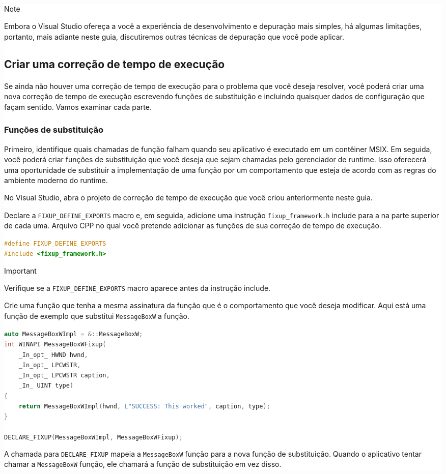 >[!NOTE]
> Embora o Visual Studio ofereça a você a experiência de desenvolvimento e depuração mais simples, há algumas limitações, portanto, mais adiante neste guia, discutiremos outras técnicas de depuração que você pode aplicar.

## <a name="create-a-runtime-fix"></a>Criar uma correção de tempo de execução

Se ainda não houver uma correção de tempo de execução para o problema que você deseja resolver, você poderá criar uma nova correção de tempo de execução escrevendo funções de substituição e incluindo quaisquer dados de configuração que façam sentido. Vamos examinar cada parte.

### <a name="replacement-functions"></a>Funções de substituição

Primeiro, identifique quais chamadas de função falham quando seu aplicativo é executado em um contêiner MSIX. Em seguida, você poderá criar funções de substituição que você deseja que sejam chamadas pelo gerenciador de runtime. Isso oferecerá uma oportunidade de substituir a implementação de uma função por um comportamento que esteja de acordo com as regras do ambiente moderno do runtime.

No Visual Studio, abra o projeto de correção de tempo de execução que você criou anteriormente neste guia.

Declare a ``FIXUP_DEFINE_EXPORTS`` macro e, em seguida, adicione uma instrução `fixup_framework.h` include para a na parte superior de cada uma. Arquivo CPP no qual você pretende adicionar as funções de sua correção de tempo de execução.

```c++
#define FIXUP_DEFINE_EXPORTS
#include <fixup_framework.h>
```

>[!IMPORTANT]
>Verifique se a `FIXUP_DEFINE_EXPORTS` macro aparece antes da instrução include.

Crie uma função que tenha a mesma assinatura da função que é o comportamento que você deseja modificar. Aqui está uma função de exemplo que substitui `MessageBoxW` a função.

```c++
auto MessageBoxWImpl = &::MessageBoxW;
int WINAPI MessageBoxWFixup(
    _In_opt_ HWND hwnd,
    _In_opt_ LPCWSTR,
    _In_opt_ LPCWSTR caption,
    _In_ UINT type)
{
    return MessageBoxWImpl(hwnd, L"SUCCESS: This worked", caption, type);
}

DECLARE_FIXUP(MessageBoxWImpl, MessageBoxWFixup);
```

A chamada para `DECLARE_FIXUP` mapeia a `MessageBoxW` função para a nova função de substituição. Quando o aplicativo tentar chamar a `MessageBoxW` função, ele chamará a função de substituição em vez disso.
